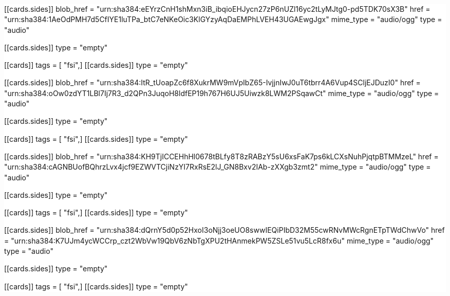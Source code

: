 [[cards.sides]]
blob_href = "urn:sha384:eEYrzCnH1shMxn3iB_ibqioEHJycn27zP6nUZl16yc2tLyMJtg0-pd5TDK70sX3B"
href = "urn:sha384:1AeOdPMH7d5CfIYE1luTPa_btC7eNKeOic3KlGYzyAqDaEMPhLVEH43UGAEwgJgx"
mime_type = "audio/ogg"
type = "audio"

[[cards.sides]]
type = "empty"


[[cards]]
tags = [ "fsi",]
[[cards.sides]]
type = "empty"

[[cards.sides]]
blob_href = "urn:sha384:ItR_tUoapZc6f8XukrMW9mVpIbZ65-IvjjnIwJ0uT6tbrr4A6Vup4SCljEJDuzI0"
href = "urn:sha384:oOw0zdYT1LBl7Ij7R3_d2QPn3JuqoH8ldfEP19h767H6UJ5Uiwzk8LWM2PSqawCt"
mime_type = "audio/ogg"
type = "audio"

[[cards.sides]]
type = "empty"


[[cards]]
tags = [ "fsi",]
[[cards.sides]]
type = "empty"

[[cards.sides]]
blob_href = "urn:sha384:KH9TjICCEHhHl0678tBLfy8T8zRABzY5sU6xsFaK7ps6kLCXsNuhPjqtpBTMMzeL"
href = "urn:sha384:cAGNBUofBQhrzLvx4jcf9EZWVTCjiNzYI7RxRsE2lJ_GN8Bxv2IAb-zXXgb3zmt2"
mime_type = "audio/ogg"
type = "audio"

[[cards.sides]]
type = "empty"


[[cards]]
tags = [ "fsi",]
[[cards.sides]]
type = "empty"

[[cards.sides]]
blob_href = "urn:sha384:dQrnY5d0p52HxoI3oNjj3oeUO8swwIEQiPIbD32M55cwRNvMWcRgnETpTWdChwVo"
href = "urn:sha384:K7UJm4ycWCCrp_czt2WbVw19QbV6zNbTgXPU2tHAnmekPW5ZSLe51vu5LcR8fx6u"
mime_type = "audio/ogg"
type = "audio"

[[cards.sides]]
type = "empty"


[[cards]]
tags = [ "fsi",]
[[cards.sides]]
type = "empty"

